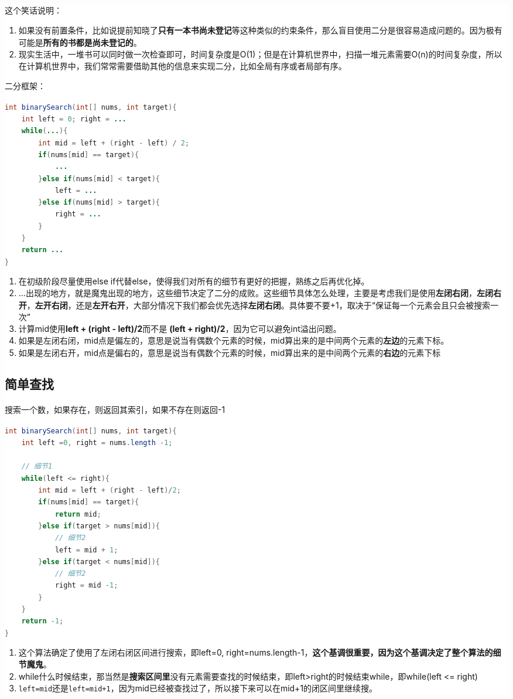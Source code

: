 这个笑话说明：
1. 如果没有前置条件，比如说提前知晓了**只有一本书尚未登记**等这种类似的约束条件，那么盲目使用二分是很容易造成问题的。因为极有可能是**所有的书都是尚未登记的**。
2. 现实生活中，一堆书可以同时做一次检查即可，时间复杂度是O(1)；但是在计算机世界中，扫描一堆元素需要O(n)的时间复杂度，所以在计算机世界中，我们常常需要借助其他的信息来实现二分，比如全局有序或者局部有序。

二分框架：
```java
int binarySearch(int[] nums, int target){
    int left = 0; right = ...
    while(...){
        int mid = left + (right - left) / 2;
        if(nums[mid] == target){
            ...
        }else if(nums[mid] < target){
            left = ...
        }else if(nums[mid] > target){
            right = ...
        }
    }
    return ...
}
```
1. 在初级阶段尽量使用else if代替else，使得我们对所有的细节有更好的把握，熟练之后再优化掉。
2. ...出现的地方，就是魔鬼出现的地方，这些细节决定了二分的成败。这些细节具体怎么处理，主要是考虑我们是使用**左闭右闭**，**左闭右开**，**左开右闭**，还是**左开右开**，大部分情况下我们都会优先选择**左闭右闭**。具体要不要+1，取决于“保证每一个元素会且只会被搜索一次”
3. 计算mid使用**left + (right - left)/2**而不是 **(left + right)/2**，因为它可以避免int溢出问题。
4. 如果是左闭右闭，mid点是偏左的，意思是说当有偶数个元素的时候，mid算出来的是中间两个元素的**左边**的元素下标。
5. 如果是左闭右开，mid点是偏右的，意思是说当有偶数个元素的时候，mid算出来的是中间两个元素的**右边**的元素下标


## 简单查找
搜索一个数，如果存在，则返回其索引，如果不存在则返回-1
```java
int binarySearch(int[] nums, int target){
    int left =0, right = nums.length -1;

    // 细节1
    while(left <= right){
        int mid = left + (right - left)/2;
        if(nums[mid] == target){
            return mid;
        }else if(target > nums[mid]){
            // 细节2
            left = mid + 1;
        }else if(target < nums[mid]){
            // 细节2
            right = mid -1;
        }
    }
    return -1;
}
```
1. 这个算法确定了使用了左闭右闭区间进行搜索，即left=0, right=nums.length-1，**这个基调很重要，因为这个基调决定了整个算法的细节魔鬼**。
2. while什么时候结束，那当然是**搜索区间里**没有元素需要查找的时候结束，即left>right的时候结束while，即while(left <= right)
3. `left=mid`还是`left=mid+1`，因为mid已经被查找过了，所以接下来可以在mid+1的闭区间里继续搜。
